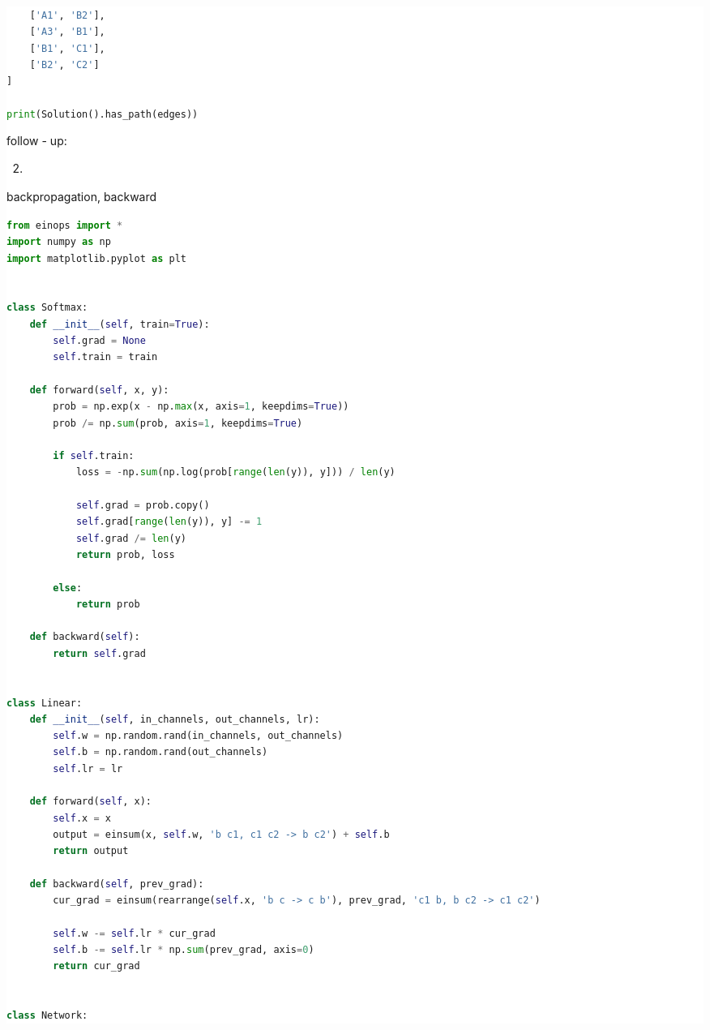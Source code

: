 ```python
    ['A1', 'B2'],
    ['A3', 'B1'],
    ['B1', 'C1'],
    ['B2', 'C2']
]

print(Solution().has_path(edges))

```

follow - up:

2.
backpropagation, backward
```python
from einops import *
import numpy as np
import matplotlib.pyplot as plt


class Softmax:
    def __init__(self, train=True):
        self.grad = None
        self.train = train

    def forward(self, x, y):
        prob = np.exp(x - np.max(x, axis=1, keepdims=True))
        prob /= np.sum(prob, axis=1, keepdims=True)

        if self.train:
            loss = -np.sum(np.log(prob[range(len(y)), y])) / len(y)

            self.grad = prob.copy()
            self.grad[range(len(y)), y] -= 1
            self.grad /= len(y)
            return prob, loss

        else:
            return prob

    def backward(self):
        return self.grad


class Linear:
    def __init__(self, in_channels, out_channels, lr):
        self.w = np.random.rand(in_channels, out_channels)
        self.b = np.random.rand(out_channels)
        self.lr = lr

    def forward(self, x):
        self.x = x
        output = einsum(x, self.w, 'b c1, c1 c2 -> b c2') + self.b
        return output

    def backward(self, prev_grad):
        cur_grad = einsum(rearrange(self.x, 'b c -> c b'), prev_grad, 'c1 b, b c2 -> c1 c2')

        self.w -= self.lr * cur_grad
        self.b -= self.lr * np.sum(prev_grad, axis=0)
        return cur_grad


class Network:
```